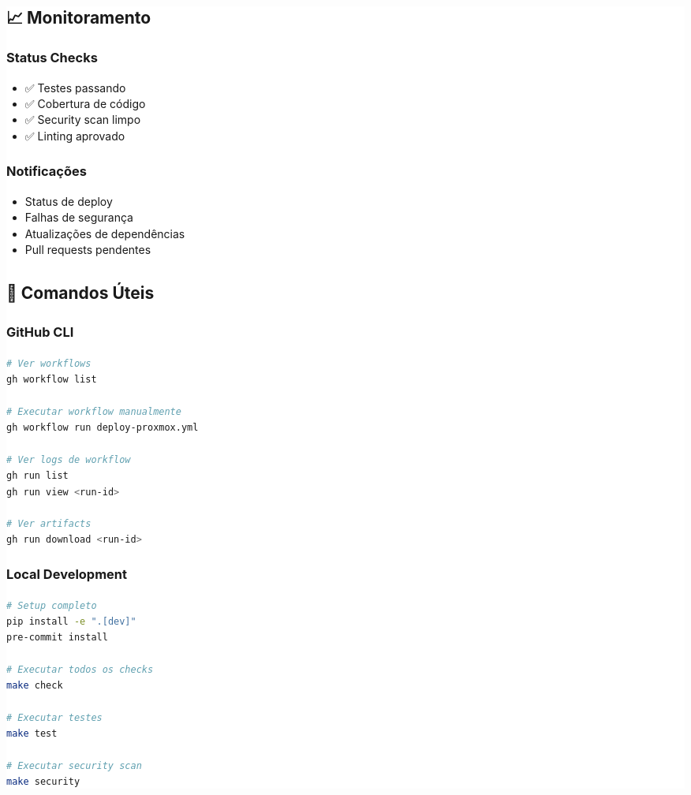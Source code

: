 ## 📈 Monitoramento

### **Status Checks**

- ✅ Testes passando
- ✅ Cobertura de código
- ✅ Security scan limpo
- ✅ Linting aprovado

### **Notificações**

- Status de deploy
- Falhas de segurança
- Atualizações de dependências
- Pull requests pendentes

## 🔧 Comandos Úteis

### **GitHub CLI**

```bash
# Ver workflows
gh workflow list

# Executar workflow manualmente
gh workflow run deploy-proxmox.yml

# Ver logs de workflow
gh run list
gh run view <run-id>

# Ver artifacts
gh run download <run-id>
```

### **Local Development**

```bash
# Setup completo
pip install -e ".[dev]"
pre-commit install

# Executar todos os checks
make check

# Executar testes
make test

# Executar security scan
make security
```
